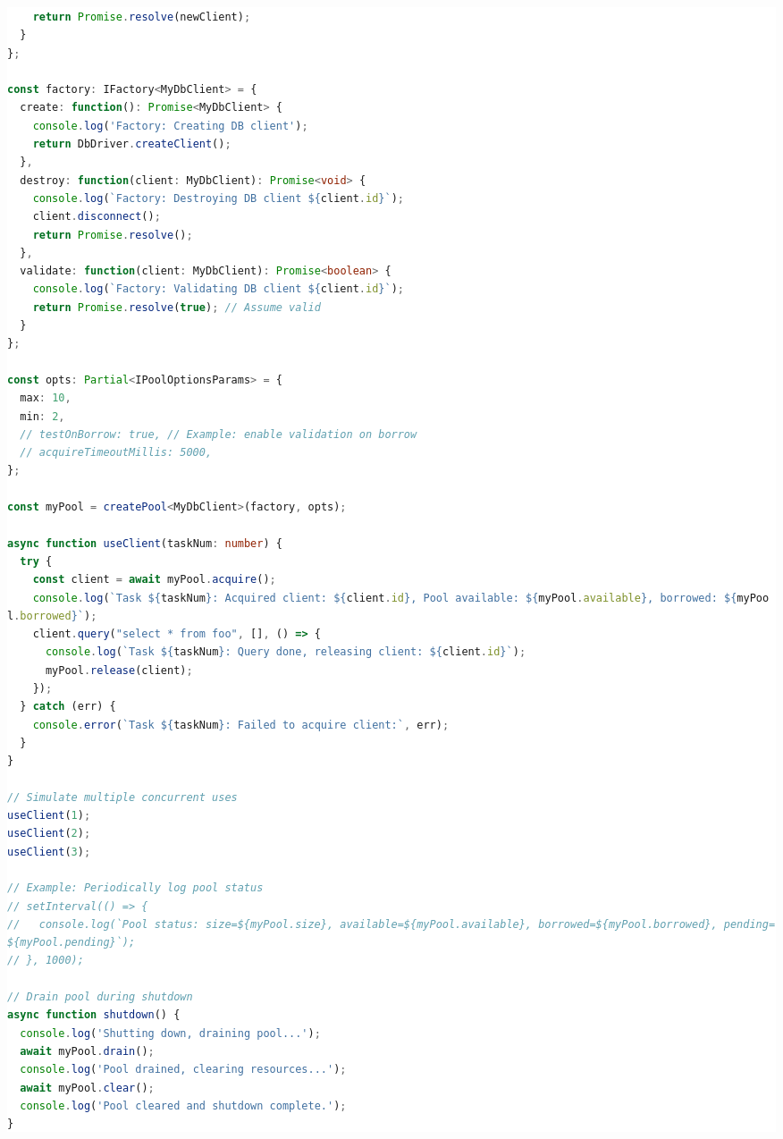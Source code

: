 ```typescript
    return Promise.resolve(newClient);
  }
};

const factory: IFactory<MyDbClient> = {
  create: function(): Promise<MyDbClient> {
    console.log('Factory: Creating DB client');
    return DbDriver.createClient();
  },
  destroy: function(client: MyDbClient): Promise<void> {
    console.log(`Factory: Destroying DB client ${client.id}`);
    client.disconnect();
    return Promise.resolve();
  },
  validate: function(client: MyDbClient): Promise<boolean> {
    console.log(`Factory: Validating DB client ${client.id}`);
    return Promise.resolve(true); // Assume valid
  }
};

const opts: Partial<IPoolOptionsParams> = {
  max: 10,
  min: 2,
  // testOnBorrow: true, // Example: enable validation on borrow
  // acquireTimeoutMillis: 5000,
};

const myPool = createPool<MyDbClient>(factory, opts);

async function useClient(taskNum: number) {
  try {
    const client = await myPool.acquire();
    console.log(`Task ${taskNum}: Acquired client: ${client.id}, Pool available: ${myPool.available}, borrowed: ${myPool.borrowed}`);
    client.query("select * from foo", [], () => {
      console.log(`Task ${taskNum}: Query done, releasing client: ${client.id}`);
      myPool.release(client);
    });
  } catch (err) {
    console.error(`Task ${taskNum}: Failed to acquire client:`, err);
  }
}

// Simulate multiple concurrent uses
useClient(1);
useClient(2);
useClient(3);

// Example: Periodically log pool status
// setInterval(() => {
//   console.log(`Pool status: size=${myPool.size}, available=${myPool.available}, borrowed=${myPool.borrowed}, pending=${myPool.pending}`);
// }, 1000);

// Drain pool during shutdown
async function shutdown() {
  console.log('Shutting down, draining pool...');
  await myPool.drain();
  console.log('Pool drained, clearing resources...');
  await myPool.clear();
  console.log('Pool cleared and shutdown complete.');
}

```